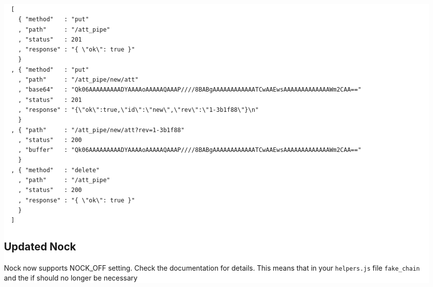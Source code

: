       [
        { "method"   : "put"
        , "path"     : "/att_pipe"
        , "status"   : 201
        , "response" : "{ \"ok\": true }" 
        }
      , { "method"   : "put"
        , "path"     : "/att_pipe/new/att"
        , "base64"   : "Qk06AAAAAAAAADYAAAAoAAAAAQAAAP////8BABgAAAAAAAAAAAATCwAAEwsAAAAAAAAAAAAAWm2CAA=="
        , "status"   : 201
        , "response" : "{\"ok\":true,\"id\":\"new\",\"rev\":\"1-3b1f88\"}\n"
        }
      , { "path"     : "/att_pipe/new/att?rev=1-3b1f88"
        , "status"   : 200
        , "buffer"   : "Qk06AAAAAAAAADYAAAAoAAAAAQAAAP////8BABgAAAAAAAAAAAATCwAAEwsAAAAAAAAAAAAAWm2CAA=="
        }
      , { "method"   : "delete"
        , "path"     : "/att_pipe"
        , "status"   : 200
        , "response" : "{ \"ok\": true }" 
        }
      ]

## Updated Nock

Nock now supports NOCK_OFF setting. Check the documentation for details. This means that in your `helpers.js` file `fake_chain` and the if should no longer be necessary

[nano]: http://github.com/dscape/nano
[nock]: http://github.com/flatiron/nock
[specify]: http://github.com/dscape/specify
[LXJS]: http://lxjs.org